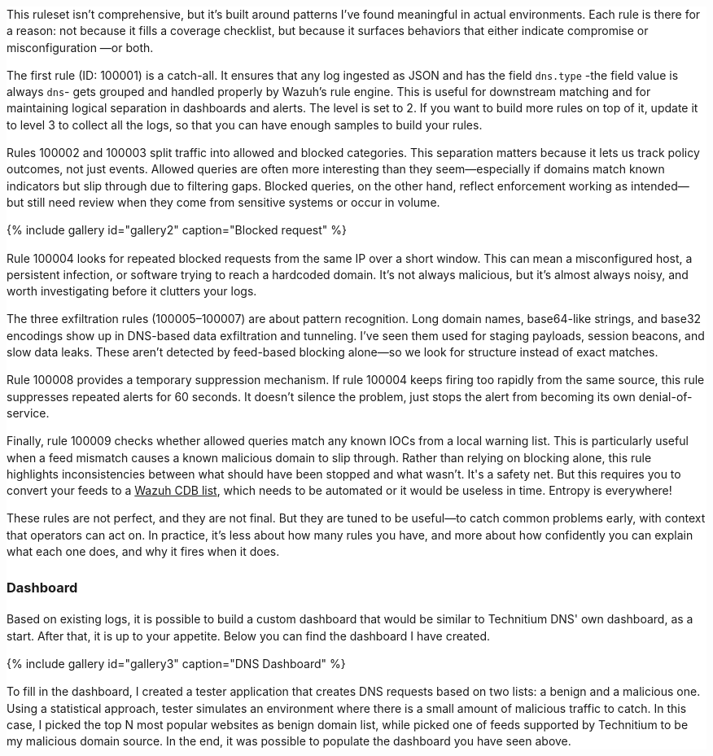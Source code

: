 This ruleset isn’t comprehensive, but it’s built around patterns I’ve found meaningful in actual environments. Each rule is there for a reason: not because it fills a coverage checklist, but because it surfaces behaviors that either indicate compromise or misconfiguration —or both.

The first rule (ID: 100001) is a catch-all. It ensures that any log ingested as JSON and has the field `dns.type` -the field value is always `dns`- gets grouped and handled properly by Wazuh’s rule engine. This is useful for downstream matching and for maintaining logical separation in dashboards and alerts. The level is set to 2. If you want to build more rules on top of it, update it to level 3 to collect all the logs, so that you can have enough samples to build your rules.

Rules 100002 and 100003 split traffic into allowed and blocked categories. This separation matters because it lets us track policy outcomes, not just events. Allowed queries are often more interesting than they seem—especially if domains match known indicators but slip through due to filtering gaps. Blocked queries, on the other hand, reflect enforcement working as intended—but still need review when they come from sensitive systems or occur in volume.

{% include gallery id="gallery2" caption="Blocked request" %}

Rule 100004 looks for repeated blocked requests from the same IP over a short window. This can mean a misconfigured host, a persistent infection, or software trying to reach a hardcoded domain. It’s not always malicious, but it’s almost always noisy, and worth investigating before it clutters your logs.

The three exfiltration rules (100005–100007) are about pattern recognition. Long domain names, base64-like strings, and base32 encodings show up in DNS-based data exfiltration and tunneling. I’ve seen them used for staging payloads, session beacons, and slow data leaks. These aren’t detected by feed-based blocking alone—so we look for structure instead of exact matches.

Rule 100008 provides a temporary suppression mechanism. If rule 100004 keeps firing too rapidly from the same source, this rule suppresses repeated alerts for 60 seconds. It doesn’t silence the problem, just stops the alert from becoming its own denial-of-service.

Finally, rule 100009 checks whether allowed queries match any known IOCs from a local warning list. This is particularly useful when a feed mismatch causes a known malicious domain to slip through. Rather than relying on blocking alone, this rule highlights inconsistencies between what should have been stopped and what wasn’t. It's a safety net. But this requires you to convert your feeds to a [Wazuh CDB list](https://documentation.wazuh.com/current/user-manual/ruleset/cdb-list.html), which needs to be automated or it would be useless in time. Entropy is everywhere!

These rules are not perfect, and they are not final. But they are tuned to be useful—to catch common problems early, with context that operators can act on. In practice, it’s less about how many rules you have, and more about how confidently you can explain what each one does, and why it fires when it does.

### Dashboard

Based on existing logs, it is possible to build a custom dashboard that would be similar to Technitium DNS' own dashboard, as a start. After that, it is up to your appetite. Below you can find the dashboard I have created.

{% include gallery id="gallery3" caption="DNS Dashboard" %}

To fill in the dashboard, I created a tester application that creates DNS requests based on two lists: a benign and a malicious one. Using a statistical approach, tester simulates an environment where there is a small amount of malicious traffic to catch. In this case, I picked the top N most popular websites as benign domain list, while picked one of feeds supported by Technitium to be my malicious domain source. In the end, it was possible to populate the dashboard you have seen above.
